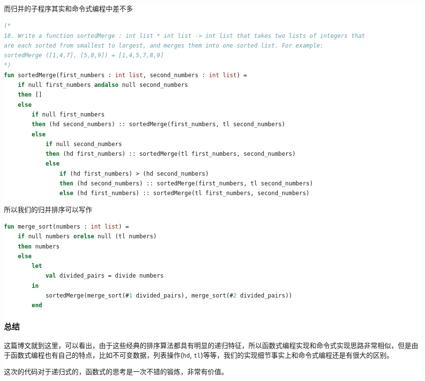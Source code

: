 而归并的子程序其实和命令式编程中差不多

```SML
(*
18. Write a function sortedMerge : int list * int list -> int list that takes two lists of integers that 
are each sorted from smallest to largest, and merges them into one sorted list. For example: 
sortedMerge ([1,4,7], [5,8,9]) = [1,4,5,7,8,9]
*)
fun sortedMerge(first_numbers : int list, second_numbers : int list) =
    if null first_numbers andalso null second_numbers
    then []
    else
        if null first_numbers
        then (hd second_numbers) :: sortedMerge(first_numbers, tl second_numbers)
        else
            if null second_numbers
            then (hd first_numbers) :: sortedMerge(tl first_numbers, second_numbers)
            else
                if (hd first_numbers) > (hd second_numbers)
                then (hd second_numbers) :: sortedMerge(first_numbers, tl second_numbers)
                else (hd first_numbers) :: sortedMerge(tl first_numbers, second_numbers)
```

所以我们的归并排序可以写作

```SML
fun merge_sort(numbers : int list) =
    if null numbers orelse null (tl numbers)
    then numbers
    else
        let
            val divided_pairs = divide numbers
        in
            sortedMerge(merge_sort(#1 divided_pairs), merge_sort(#2 divided_pairs))
        end
```

### 总结

这篇博文就到这里，可以看出，由于这些经典的排序算法都具有明显的递归特征，所以函数式编程实现和命令式实现思路非常相似，但是由于函数式编程也有自己的特点，比如不可变数据，列表操作(`hd`, `tl`)等等，我们的实现细节事实上和命令式编程还是有很大的区别。

这次的代码对于递归式的，函数式的思考是一次不错的锻炼，非常有价值。

